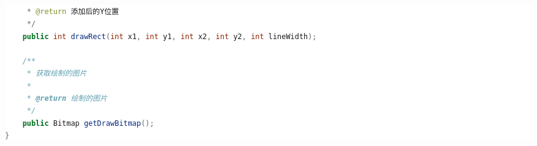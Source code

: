 ```java
     * @return 添加后的Y位置
     */
    public int drawRect(int x1, int y1, int x2, int y2, int lineWidth);

    /**
     * 获取绘制的图片
     *
     * @return 绘制的图片
     */
    public Bitmap getDrawBitmap();
}
```